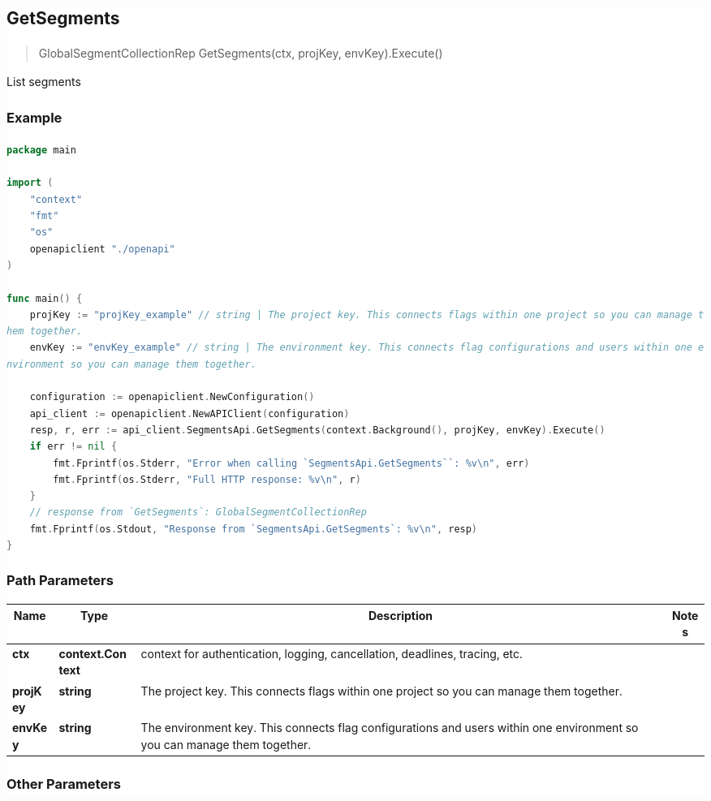 
## GetSegments

> GlobalSegmentCollectionRep GetSegments(ctx, projKey, envKey).Execute()

List segments



### Example

```go
package main

import (
    "context"
    "fmt"
    "os"
    openapiclient "./openapi"
)

func main() {
    projKey := "projKey_example" // string | The project key. This connects flags within one project so you can manage them together.
    envKey := "envKey_example" // string | The environment key. This connects flag configurations and users within one environment so you can manage them together.

    configuration := openapiclient.NewConfiguration()
    api_client := openapiclient.NewAPIClient(configuration)
    resp, r, err := api_client.SegmentsApi.GetSegments(context.Background(), projKey, envKey).Execute()
    if err != nil {
        fmt.Fprintf(os.Stderr, "Error when calling `SegmentsApi.GetSegments``: %v\n", err)
        fmt.Fprintf(os.Stderr, "Full HTTP response: %v\n", r)
    }
    // response from `GetSegments`: GlobalSegmentCollectionRep
    fmt.Fprintf(os.Stdout, "Response from `SegmentsApi.GetSegments`: %v\n", resp)
}
```

### Path Parameters


Name | Type | Description  | Notes
------------- | ------------- | ------------- | -------------
**ctx** | **context.Context** | context for authentication, logging, cancellation, deadlines, tracing, etc.
**projKey** | **string** | The project key. This connects flags within one project so you can manage them together. | 
**envKey** | **string** | The environment key. This connects flag configurations and users within one environment so you can manage them together. | 

### Other Parameters
